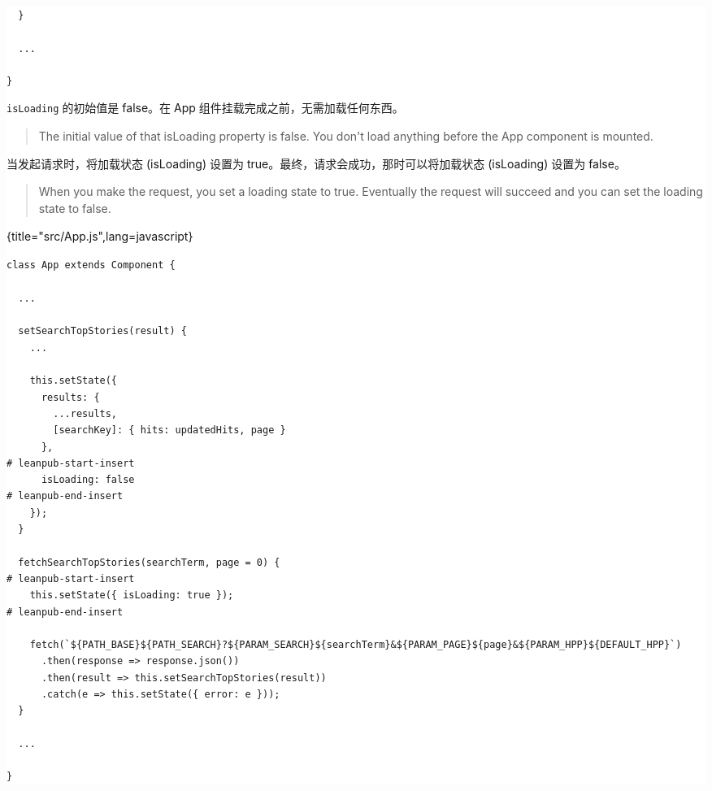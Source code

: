 ```
  }

  ...

}
```

`isLoading` 的初始值是 false。在 App 组件挂载完成之前，无需加载任何东西。
>The initial value of that isLoading property is false. You don't load anything before the App component is mounted.

当发起请求时，将加载状态 (isLoading) 设置为 true。最终，请求会成功，那时可以将加载状态 (isLoading) 设置为 false。
>When you make the request, you set a loading state to true. Eventually the request will succeed and you can set the loading state to false.

{title="src/App.js",lang=javascript}

```
class App extends Component {

  ...

  setSearchTopStories(result) {
    ...

    this.setState({
      results: {
        ...results,
        [searchKey]: { hits: updatedHits, page }
      },
# leanpub-start-insert
      isLoading: false
# leanpub-end-insert
    });
  }

  fetchSearchTopStories(searchTerm, page = 0) {
# leanpub-start-insert
    this.setState({ isLoading: true });
# leanpub-end-insert

    fetch(`${PATH_BASE}${PATH_SEARCH}?${PARAM_SEARCH}${searchTerm}&${PARAM_PAGE}${page}&${PARAM_HPP}${DEFAULT_HPP}`)
      .then(response => response.json())
      .then(result => this.setSearchTopStories(result))
      .catch(e => this.setState({ error: e }));
  }

  ...

}

```
